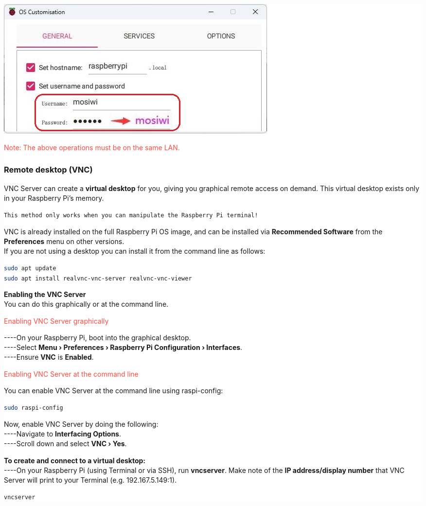 ![Img](../../../_static/raspberry/resources/get_started_with_raspberry_pi/img/58img.jpg) 

<span style="color: rgb(255, 76, 65);">Note: The above operations must be on the same LAN.</span>  


### Remote desktop (VNC)       
VNC Server can create a **virtual desktop** for you, giving you graphical remote access on demand. This virtual desktop exists only in your Raspberry Pi’s memory.     

```{note}
This method only works when you can manipulate the Raspberry Pi terminal!   
```   

VNC is already installed on the full Raspberry Pi OS image, and can be installed via **Recommended Software** from the **Preferences** menu on other versions.  
If you are not using a desktop you can install it from the command line as follows:  
```bash
sudo apt update
sudo apt install realvnc-vnc-server realvnc-vnc-viewer
```

**Enabling the VNC Server**  
You can do this graphically or at the command line.  

<span style="color: rgb(255, 76, 65);">Enabling VNC Server graphically</span>   

----On your Raspberry Pi, boot into the graphical desktop.  
----Select **Menu › Preferences › Raspberry Pi Configuration › Interfaces**.  
----Ensure **VNC** is **Enabled**.  

<span style="color: rgb(255, 76, 65);">Enabling VNC Server at the command line</span>   

You can enable VNC Server at the command line using raspi-config:  
```bash
sudo raspi-config
```

Now, enable VNC Server by doing the following:  
----Navigate to **Interfacing Options**.  
----Scroll down and select **VNC › Yes**.  

 
**To create and connect to a virtual desktop:**  
----On your Raspberry Pi (using Terminal or via SSH), run **vncserver**. Make note of the **IP address/display number** that VNC Server will print to your Terminal (e.g. 192.167.5.149:1).  
```bash
vncserver   
```     
